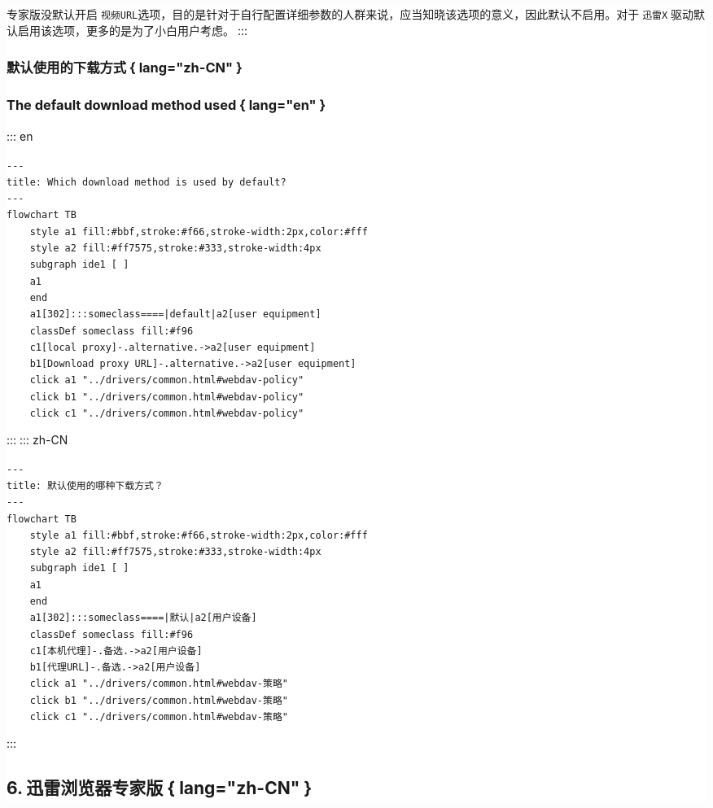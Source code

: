 专家版没默认开启 `视频URL`选项，目的是针对于自行配置详细参数的人群来说，应当知晓该选项的意义，因此默认不启用。对于 `迅雷X` 驱动默认启用该选项，更多的是为了小白用户考虑。
:::

### 默认使用的下载方式 { lang="zh-CN" }

### The default download method used { lang="en" }

::: en

```mermaid
---
title: Which download method is used by default?
---
flowchart TB
    style a1 fill:#bbf,stroke:#f66,stroke-width:2px,color:#fff
    style a2 fill:#ff7575,stroke:#333,stroke-width:4px
    subgraph ide1 [ ]
    a1
    end
    a1[302]:::someclass====|default|a2[user equipment]
    classDef someclass fill:#f96
    c1[local proxy]-.alternative.->a2[user equipment]
    b1[Download proxy URL]-.alternative.->a2[user equipment]
    click a1 "../drivers/common.html#webdav-policy"
    click b1 "../drivers/common.html#webdav-policy"
    click c1 "../drivers/common.html#webdav-policy"
```

:::
::: zh-CN

```mermaid
---
title: 默认使用的哪种下载方式？
---
flowchart TB
    style a1 fill:#bbf,stroke:#f66,stroke-width:2px,color:#fff
    style a2 fill:#ff7575,stroke:#333,stroke-width:4px
    subgraph ide1 [ ]
    a1
    end
    a1[302]:::someclass====|默认|a2[用户设备]
    classDef someclass fill:#f96
    c1[本机代理]-.备选.->a2[用户设备]
    b1[代理URL]-.备选.->a2[用户设备]
    click a1 "../drivers/common.html#webdav-策略"
    click b1 "../drivers/common.html#webdav-策略"
    click c1 "../drivers/common.html#webdav-策略"
```

:::

## 6. 迅雷浏览器专家版 { lang="zh-CN" }

